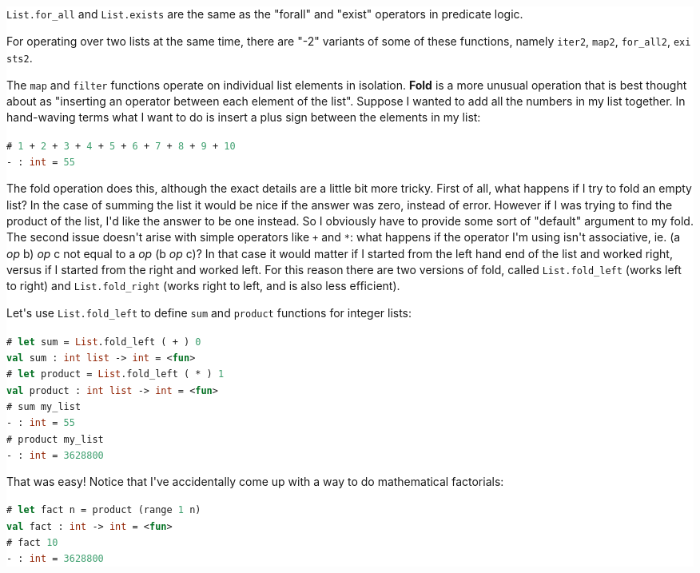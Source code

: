 `List.for_all` and `List.exists` are the same as the "forall" and
"exist" operators in predicate logic.

For operating over two lists at the same time, there are "-2" variants
of some of these functions, namely `iter2`, `map2`, `for_all2`,
`exists2`.

The `map` and `filter` functions operate on individual list elements in
isolation. **Fold** is a more unusual operation that is best
thought about as "inserting an operator between each element of the
list". Suppose I wanted to add all the numbers in my list together. In
hand-waving terms what I want to do is insert a plus sign between the
elements in my list:

```ocaml
# 1 + 2 + 3 + 4 + 5 + 6 + 7 + 8 + 9 + 10
- : int = 55
```

The fold operation does this, although the exact details are a little
bit more tricky. First of all, what happens if I try to fold an empty
list? In the case of summing the list it would be nice if the answer was
zero, instead of error. However if I was trying to find the product of
the list, I'd like the answer to be one instead. So I obviously have to
provide some sort of "default" argument to my fold. The second issue
doesn't arise with simple operators like `+` and `*`: what happens if
the operator I'm using isn't associative, ie. (a *op* b) *op* c not
equal to a *op* (b *op* c)? In that case it would matter if I started
from the left hand end of the list and worked right, versus if I started
from the right and worked left. For this reason there are two versions
of fold, called `List.fold_left` (works left to right) and
`List.fold_right` (works right to left, and is also less efficient).

Let's use `List.fold_left` to define `sum` and `product` functions for
integer lists:

```ocaml
# let sum = List.fold_left ( + ) 0
val sum : int list -> int = <fun>
# let product = List.fold_left ( * ) 1
val product : int list -> int = <fun>
# sum my_list
- : int = 55
# product my_list
- : int = 3628800
```

That was easy! Notice that I've accidentally come up with a way to do
mathematical factorials:

```ocaml
# let fact n = product (range 1 n)
val fact : int -> int = <fun>
# fact 10
- : int = 3628800
```
